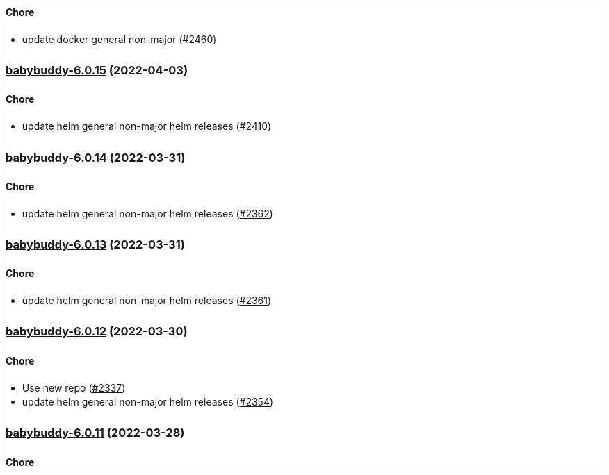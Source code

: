 #### Chore

* update docker general non-major ([#2460](https://github.com/truecharts/apps/issues/2460))



<a name="babybuddy-6.0.15"></a>
### [babybuddy-6.0.15](https://github.com/truecharts/apps/compare/babybuddy-6.0.14...babybuddy-6.0.15) (2022-04-03)

#### Chore

* update helm general non-major helm releases ([#2410](https://github.com/truecharts/apps/issues/2410))



<a name="babybuddy-6.0.14"></a>
### [babybuddy-6.0.14](https://github.com/truecharts/apps/compare/babybuddy-6.0.13...babybuddy-6.0.14) (2022-03-31)

#### Chore

* update helm general non-major helm releases ([#2362](https://github.com/truecharts/apps/issues/2362))



<a name="babybuddy-6.0.13"></a>
### [babybuddy-6.0.13](https://github.com/truecharts/apps/compare/babybuddy-6.0.12...babybuddy-6.0.13) (2022-03-31)

#### Chore

* update helm general non-major helm releases ([#2361](https://github.com/truecharts/apps/issues/2361))



<a name="babybuddy-6.0.12"></a>
### [babybuddy-6.0.12](https://github.com/truecharts/apps/compare/babybuddy-6.0.11...babybuddy-6.0.12) (2022-03-30)

#### Chore

* Use new repo ([#2337](https://github.com/truecharts/apps/issues/2337))
* update helm general non-major helm releases ([#2354](https://github.com/truecharts/apps/issues/2354))



<a name="babybuddy-6.0.11"></a>
### [babybuddy-6.0.11](https://github.com/truecharts/apps/compare/babybuddy-6.0.10...babybuddy-6.0.11) (2022-03-28)

#### Chore
